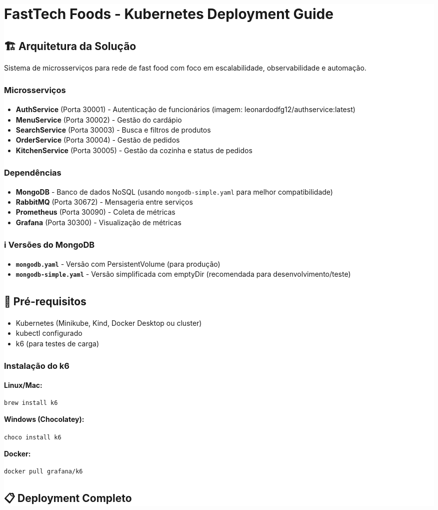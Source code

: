 # FastTech Foods - Kubernetes Deployment Guide

## 🏗️ Arquitetura da Solução

Sistema de microsserviços para rede de fast food com foco em escalabilidade, observabilidade e automação.

### Microsserviços
- **AuthService** (Porta 30001) - Autenticação de funcionários (imagem: leonardodfg12/authservice:latest)
- **MenuService** (Porta 30002) - Gestão do cardápio  
- **SearchService** (Porta 30003) - Busca e filtros de produtos
- **OrderService** (Porta 30004) - Gestão de pedidos
- **KitchenService** (Porta 30005) - Gestão da cozinha e status de pedidos

### Dependências
- **MongoDB** - Banco de dados NoSQL (usando `mongodb-simple.yaml` para melhor compatibilidade)
- **RabbitMQ** (Porta 30672) - Mensageria entre serviços
- **Prometheus** (Porta 30090) - Coleta de métricas
- **Grafana** (Porta 30300) - Visualização de métricas

### ℹ️ Versões do MongoDB

- **`mongodb.yaml`** - Versão com PersistentVolume (para produção)
- **`mongodb-simple.yaml`** - Versão simplificada com emptyDir (recomendada para desenvolvimento/teste)

## 🚀 Pré-requisitos

- Kubernetes (Minikube, Kind, Docker Desktop ou cluster)
- kubectl configurado
- k6 (para testes de carga)

### Instalação do k6

**Linux/Mac:**
```bash
brew install k6
```

**Windows (Chocolatey):**
```bash
choco install k6
```

**Docker:**
```bash
docker pull grafana/k6
```

## 📋 Deployment Completo
